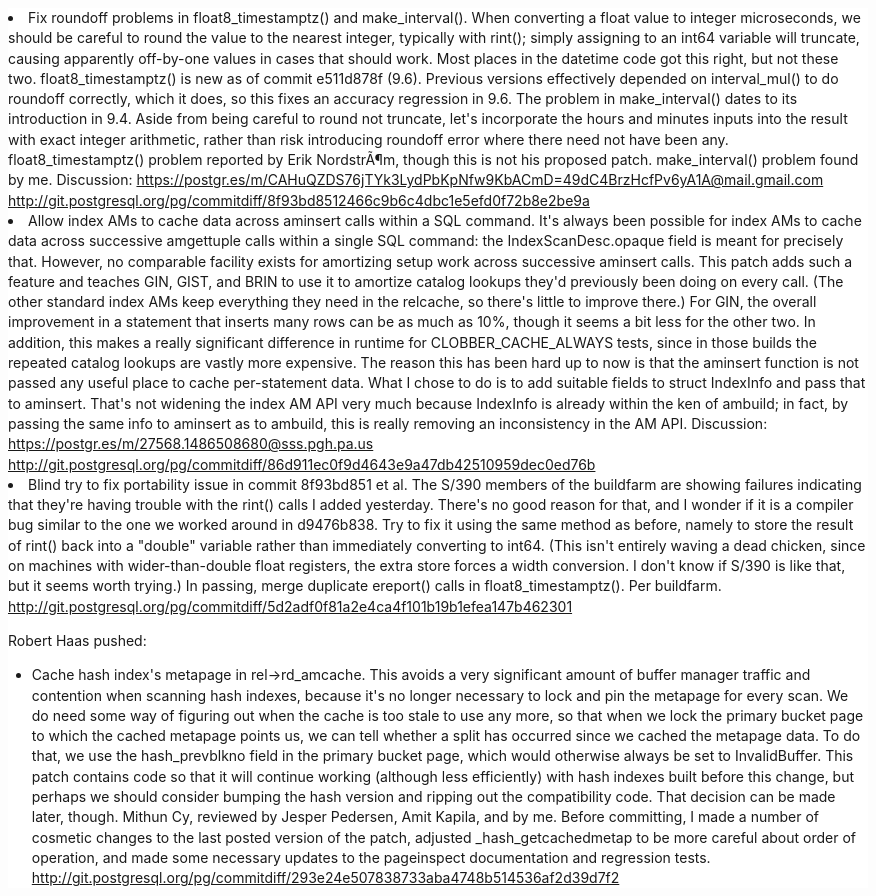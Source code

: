 <li>Fix roundoff problems in float8_timestamptz() and make_interval(). When converting a float value to integer microseconds, we should be careful to round the value to the nearest integer, typically with rint(); simply assigning to an int64 variable will truncate, causing apparently off-by-one values in cases that should work. Most places in the datetime code got this right, but not these two. float8_timestamptz() is new as of commit e511d878f (9.6). Previous versions effectively depended on interval_mul() to do roundoff correctly, which it does, so this fixes an accuracy regression in 9.6. The problem in make_interval() dates to its introduction in 9.4. Aside from being careful to round not truncate, let's incorporate the hours and minutes inputs into the result with exact integer arithmetic, rather than risk introducing roundoff error where there need not have been any. float8_timestamptz() problem reported by Erik Nordstr&Atilde;&para;m, though this is not his proposed patch. make_interval() problem found by me. Discussion: <a target="_blank" href="https://postgr.es/m/CAHuQZDS76jTYk3LydPbKpNfw9KbACmD=49dC4BrzHcfPv6yA1A@mail.gmail.com">https://postgr.es/m/CAHuQZDS76jTYk3LydPbKpNfw9KbACmD=49dC4BrzHcfPv6yA1A@mail.gmail.com</a> <a target="_blank" href="http://git.postgresql.org/pg/commitdiff/8f93bd8512466c9b6c4dbc1e5efd0f72b8e2be9a">http://git.postgresql.org/pg/commitdiff/8f93bd8512466c9b6c4dbc1e5efd0f72b8e2be9a</a></li>

<li>Allow index AMs to cache data across aminsert calls within a SQL command. It's always been possible for index AMs to cache data across successive amgettuple calls within a single SQL command: the IndexScanDesc.opaque field is meant for precisely that. However, no comparable facility exists for amortizing setup work across successive aminsert calls. This patch adds such a feature and teaches GIN, GIST, and BRIN to use it to amortize catalog lookups they'd previously been doing on every call. (The other standard index AMs keep everything they need in the relcache, so there's little to improve there.) For GIN, the overall improvement in a statement that inserts many rows can be as much as 10%, though it seems a bit less for the other two. In addition, this makes a really significant difference in runtime for CLOBBER_CACHE_ALWAYS tests, since in those builds the repeated catalog lookups are vastly more expensive. The reason this has been hard up to now is that the aminsert function is not passed any useful place to cache per-statement data. What I chose to do is to add suitable fields to struct IndexInfo and pass that to aminsert. That's not widening the index AM API very much because IndexInfo is already within the ken of ambuild; in fact, by passing the same info to aminsert as to ambuild, this is really removing an inconsistency in the AM API. Discussion: <a target="_blank" href="https://postgr.es/m/27568.1486508680@sss.pgh.pa.us">https://postgr.es/m/27568.1486508680@sss.pgh.pa.us</a> <a target="_blank" href="http://git.postgresql.org/pg/commitdiff/86d911ec0f9d4643e9a47db42510959dec0ed76b">http://git.postgresql.org/pg/commitdiff/86d911ec0f9d4643e9a47db42510959dec0ed76b</a></li>

<li>Blind try to fix portability issue in commit 8f93bd851 et al. The S/390 members of the buildfarm are showing failures indicating that they're having trouble with the rint() calls I added yesterday. There's no good reason for that, and I wonder if it is a compiler bug similar to the one we worked around in d9476b838. Try to fix it using the same method as before, namely to store the result of rint() back into a "double" variable rather than immediately converting to int64. (This isn't entirely waving a dead chicken, since on machines with wider-than-double float registers, the extra store forces a width conversion. I don't know if S/390 is like that, but it seems worth trying.) In passing, merge duplicate ereport() calls in float8_timestamptz(). Per buildfarm. <a target="_blank" href="http://git.postgresql.org/pg/commitdiff/5d2adf0f81a2e4ca4f101b19b1efea147b462301">http://git.postgresql.org/pg/commitdiff/5d2adf0f81a2e4ca4f101b19b1efea147b462301</a></li>

</ul>

<p>Robert Haas pushed:</p>

<ul>

<li>Cache hash index's metapage in rel-&gt;rd_amcache. This avoids a very significant amount of buffer manager traffic and contention when scanning hash indexes, because it's no longer necessary to lock and pin the metapage for every scan. We do need some way of figuring out when the cache is too stale to use any more, so that when we lock the primary bucket page to which the cached metapage points us, we can tell whether a split has occurred since we cached the metapage data. To do that, we use the hash_prevblkno field in the primary bucket page, which would otherwise always be set to InvalidBuffer. This patch contains code so that it will continue working (although less efficiently) with hash indexes built before this change, but perhaps we should consider bumping the hash version and ripping out the compatibility code. That decision can be made later, though. Mithun Cy, reviewed by Jesper Pedersen, Amit Kapila, and by me. Before committing, I made a number of cosmetic changes to the last posted version of the patch, adjusted _hash_getcachedmetap to be more careful about order of operation, and made some necessary updates to the pageinspect documentation and regression tests. <a target="_blank" href="http://git.postgresql.org/pg/commitdiff/293e24e507838733aba4748b514536af2d39d7f2">http://git.postgresql.org/pg/commitdiff/293e24e507838733aba4748b514536af2d39d7f2</a></li>
